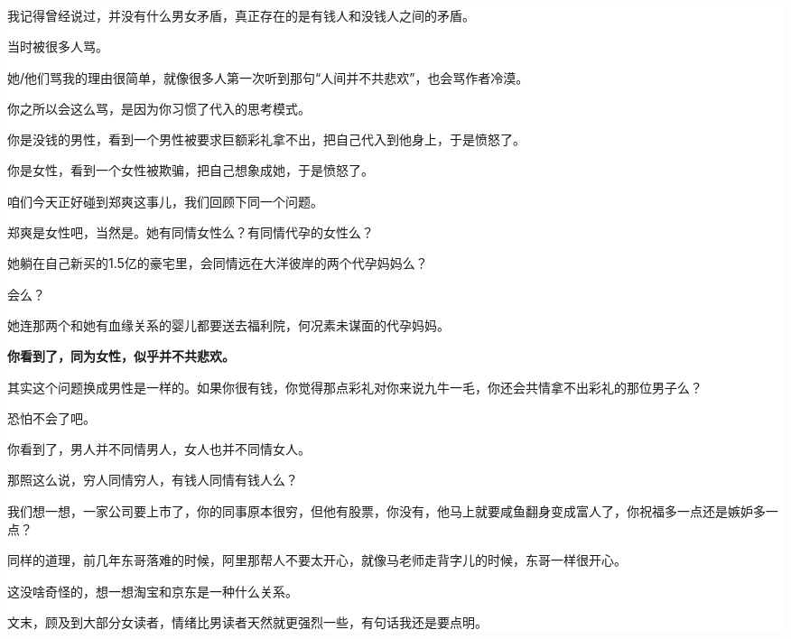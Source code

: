 我记得曾经说过，并没有什么男女矛盾，真正存在的是有钱人和没钱人之间的矛盾。  

  

当时被很多人骂。  

  

她/他们骂我的理由很简单，就像很多人第一次听到那句“人间并不共悲欢”，也会骂作者冷漠。

  

你之所以会这么骂，是因为你习惯了代入的思考模式。

  

你是没钱的男性，看到一个男性被要求巨额彩礼拿不出，把自己代入到他身上，于是愤怒了。  

  

你是女性，看到一个女性被欺骗，把自己想象成她，于是愤怒了。

  

咱们今天正好碰到郑爽这事儿，我们回顾下同一个问题。  

  

郑爽是女性吧，当然是。她有同情女性么？有同情代孕的女性么？  

  

她躺在自己新买的1.5亿的豪宅里，会同情远在大洋彼岸的两个代孕妈妈么？

  

会么？

  

她连那两个和她有血缘关系的婴儿都要送去福利院，何况素未谋面的代孕妈妈。

  

 **你看到了，同为女性，似乎并不共悲欢。**

  

其实这个问题换成男性是一样的。如果你很有钱，你觉得那点彩礼对你来说九牛一毛，你还会共情拿不出彩礼的那位男子么？  

  

恐怕不会了吧。

  

你看到了，男人并不同情男人，女人也并不同情女人。  

  

那照这么说，穷人同情穷人，有钱人同情有钱人么？  

  

我们想一想，一家公司要上市了，你的同事原本很穷，但他有股票，你没有，他马上就要咸鱼翻身变成富人了，你祝福多一点还是嫉妒多一点？  

  

同样的道理，前几年东哥落难的时候，阿里那帮人不要太开心，就像马老师走背字儿的时候，东哥一样很开心。  

  

这没啥奇怪的，想一想淘宝和京东是一种什么关系。  

  

文末，顾及到大部分女读者，情绪比男读者天然就更强烈一些，有句话我还是要点明。  
